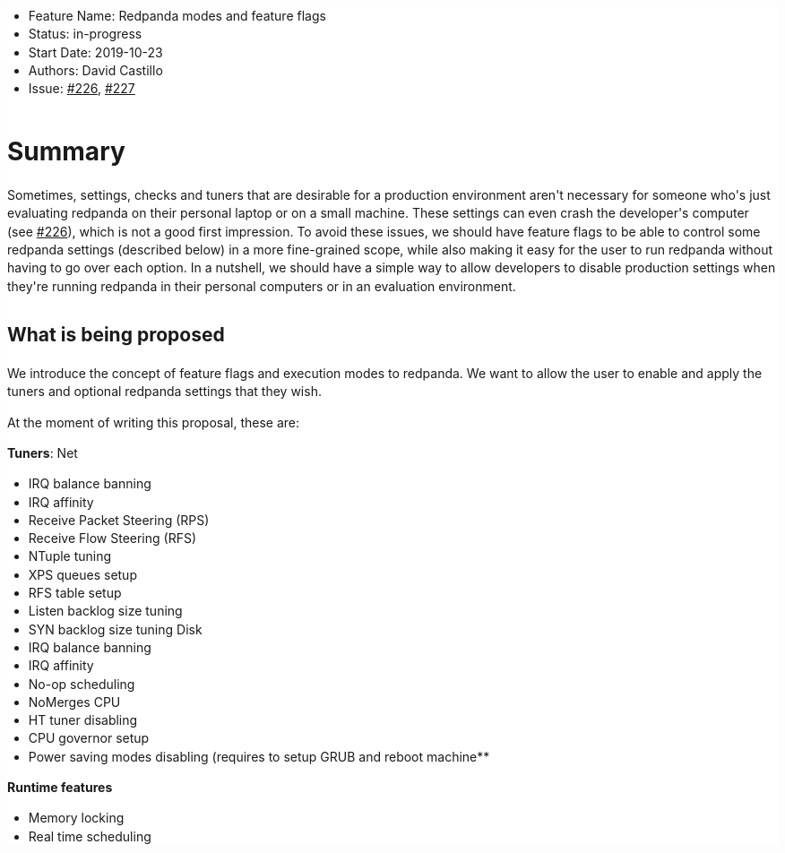 - Feature Name: Redpanda modes and feature flags
- Status: in-progress
- Start Date: 2019-10-23
- Authors: David Castillo
- Issue: [#226](https://github.com/vectorizedio/v/issues/226), [#227](https://github.com/vectorizedio/v/issue7/227)


# Summary

Sometimes, settings, checks and tuners that are desirable for a production environment
aren't necessary for someone who's just evaluating redpanda on their personal laptop
or on a small machine. These settings can even crash the developer's computer
(see [#226](https://github.com/vectorizedio/v/issues/226)), which is not a good first
impression.
To avoid these issues, we should have feature flags to be able to control some
redpanda settings (described below) in a more fine-grained scope, while also making
it easy for the user to run redpanda without having to go over each option.
In a nutshell, we should have a simple way to allow developers to disable production
settings when they're running redpanda in their personal computers or in an evaluation
environment.

## What is being proposed
We introduce the concept of feature flags and execution modes to redpanda. We want to
allow the user to enable and apply the tuners and optional redpanda settings that they wish.

At the moment of writing this proposal, these are:

**Tuners**:
Net
- IRQ balance banning
- IRQ affinity
- Receive Packet Steering (RPS)
- Receive Flow Steering (RFS)
- NTuple tuning
- XPS queues setup
- RFS table setup
- Listen backlog size tuning
- SYN backlog size tuning
Disk
- IRQ balance banning
- IRQ affinity
- No-op scheduling
- NoMerges
CPU
- HT tuner disabling
- CPU governor setup
- Power saving modes disabling (requires to setup GRUB and reboot machine**

**Runtime features**
- Memory locking
- Real time scheduling
